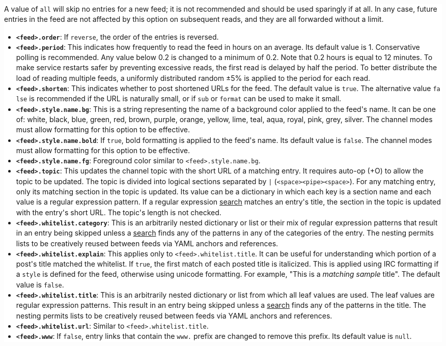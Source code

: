 A value of `all` will skip no entries for a new feed; it is not recommended and should be used sparingly if at all.
In any case, future entries in the feed are not affected by this option on subsequent reads,
and they are all forwarded without a limit.
* **`<feed>.order`**: If `reverse`, the order of the entries is reversed.
* **`<feed>.period`**: This indicates how frequently to read the feed in hours on an average.
Its default value is 1.
Conservative polling is recommended. Any value below 0.2 is changed to a minimum of 0.2.
Note that 0.2 hours is equal to 12 minutes.
To make service restarts safer by preventing excessive reads, the first read is delayed by half the period.
To better distribute the load of reading multiple feeds, a uniformly distributed random ±5% is applied to the period for
each read.
* **`<feed>.shorten`**: This indicates whether to post shortened URLs for the feed.
The default value is `true`.
The alternative value `false` is recommended if the URL is naturally small, or if `sub` or `format` can be used to make
it small.
* **`<feed>.style.name.bg`**: This is a string representing the name of a background color applied to the 
feed's name.
It can be one of: white, black, blue, green, red, brown, purple, orange, yellow, lime, teal, aqua, royal, pink, grey,
silver. The channel modes must allow formatting for this option to be effective.
* **`<feed>.style.name.bold`**: If `true`, bold formatting is applied to the feed's name. 
Its default value is `false`.
The channel modes must allow formatting for this option to be effective.
* **`<feed>.style.name.fg`**: Foreground color similar to `<feed>.style.name.bg`.
* **`<feed>.topic`**: This updates the channel topic with the short URL of a matching entry.
It requires auto-op (+O) to allow the topic to be updated.
The topic is divided into logical sections separated by ` | ` (`<space><pipe><space>`).
For any matching entry, only its matching section in the topic is updated.
Its value can be a dictionary in which each key is a section name and each value is a regular expression pattern.
If a regular expression [search](https://docs.python.org/3/library/re.html#re.search) matches an entry's title,
the section in the topic is updated with the entry's short URL.
The topic's length is not checked.
* **`<feed>.whitelist.category`**: This is an arbitrarily nested dictionary or list or their mix of regular 
expression patterns that result in an entry being skipped unless a 
[search](https://docs.python.org/3/library/re.html#re.search) finds any of the patterns in any of the categories of the 
entry.
The nesting permits lists to be creatively reused between feeds via YAML anchors and references.
* **`<feed>.whitelist.explain`**: This applies only to `<feed>.whitelist.title`.
It can be useful for understanding which portion of a post's title matched the whitelist.
If `true`, the first match of each posted title is italicized.
This is applied using IRC formatting if a `style` is defined for the feed, otherwise using unicode formatting.
For example, "This is a _matching sample_ title".
The default value is `false`.
* **`<feed>.whitelist.title`**: This is an arbitrarily nested dictionary or list from which all leaf values are used.
The leaf values are regular expression patterns.
This result in an entry being skipped unless a [search](https://docs.python.org/3/library/re.html#re.search) finds any 
of the patterns in the title.
The nesting permits lists to be creatively reused between feeds via YAML anchors and references.
* **`<feed>.whitelist.url`**: Similar to `<feed>.whitelist.title`.
* **`<feed>.www`**: If `false`, entry links that contain the `www.` prefix are changed to remove this prefix.
Its default value is `null`.